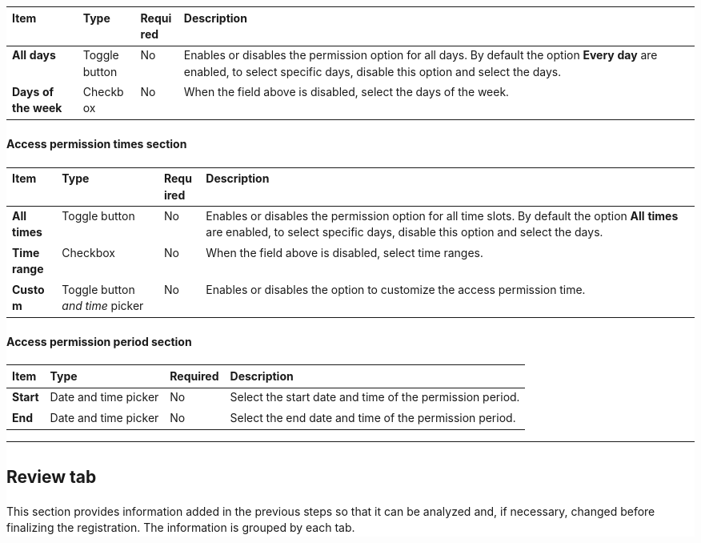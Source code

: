 | **Item**  | **Type** | **Required** | **Description** |
| :---- | :---- | :---- | :---- |
| **All days** | Toggle button | No | Enables or disables the permission option for all days. By default the option **Every day** are enabled, to select specific days, disable this option and select the days. |
| **Days of the week** | Checkbox | No | When the field above is disabled, select the days of the week. |

#### Access permission times section

| **Item**  | **Type** | **Required** | **Description** |
| :---- | :---- | :---- | :---- |
| **All times** | Toggle button | No | Enables or disables the permission option for all time slots. By default the option **All times** are enabled, to select specific days, disable this option and select the days. |
| **Time range** | Checkbox | No | When the field above is disabled, select time ranges. |
| **Custom** | Toggle button *and time* picker | No | Enables or disables the option to customize the access permission time. |

#### Access permission period section

| **Item**  | **Type** | **Required** | **Description** |
| :---- | :---- | :---- | :---- |
| **Start** | Date and time picker | No | Select the start date and time of the permission period. |
| **End** | Date and time picker | No | Select the end date and time of the permission period. |

---
## Review tab  
This section provides information added in the previous steps so that it can be analyzed and, if necessary, changed before finalizing the registration. The information is grouped by each tab.